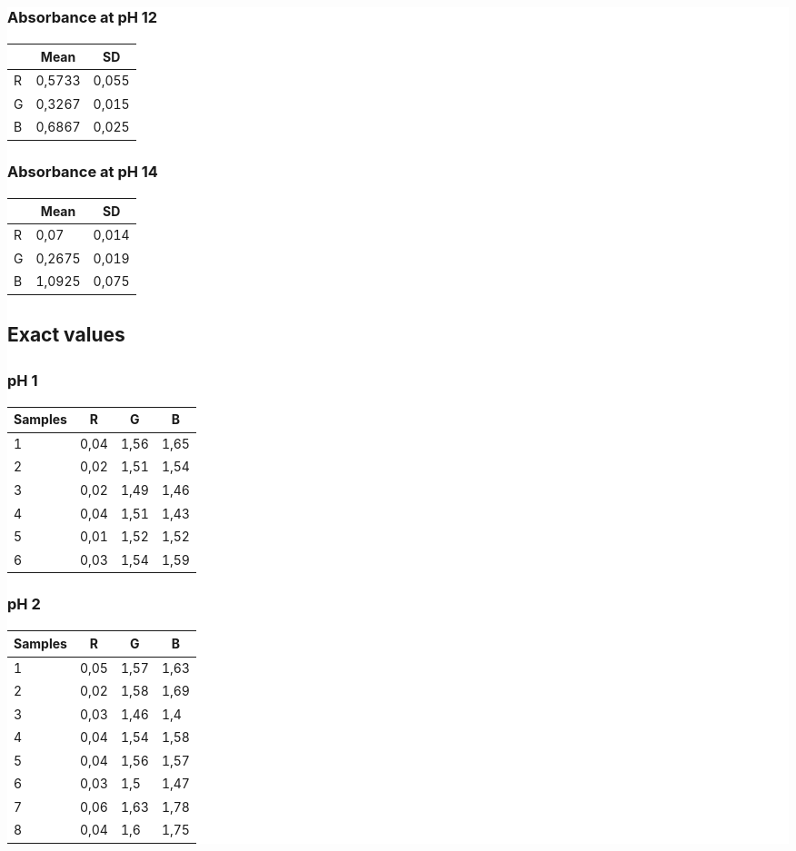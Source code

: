 ### Absorbance at pH 12

|     | Mean   | SD    |
| --- | ------ | ----- |
| R   | 0,5733 | 0,055 |
| G   | 0,3267 | 0,015 |
| B   | 0,6867 | 0,025 |

### Absorbance at pH 14

|     | Mean   | SD    |
| --- | ------ | ----- |
| R   | 0,07   | 0,014 |
| G   | 0,2675 | 0,019 |
| B   | 1,0925 | 0,075 |

## Exact values

### pH 1

| Samples | R    | G    | B    |
| ------- | ---- | ---- | ---- |
| 1       | 0,04 | 1,56 | 1,65 |
| 2       | 0,02 | 1,51 | 1,54 |
| 3       | 0,02 | 1,49 | 1,46 |
| 4       | 0,04 | 1,51 | 1,43 |
| 5       | 0,01 | 1,52 | 1,52 |
| 6       | 0,03 | 1,54 | 1,59 |

### pH 2

| Samples | R    | G    | B    |
| ------- | ---- | ---- | ---- |
| 1       | 0,05 | 1,57 | 1,63 |
| 2       | 0,02 | 1,58 | 1,69 |
| 3       | 0,03 | 1,46 | 1,4  |
| 4       | 0,04 | 1,54 | 1,58 |
| 5       | 0,04 | 1,56 | 1,57 |
| 6       | 0,03 | 1,5  | 1,47 |
| 7       | 0,06 | 1,63 | 1,78 |
| 8       | 0,04 | 1,6  | 1,75 |
